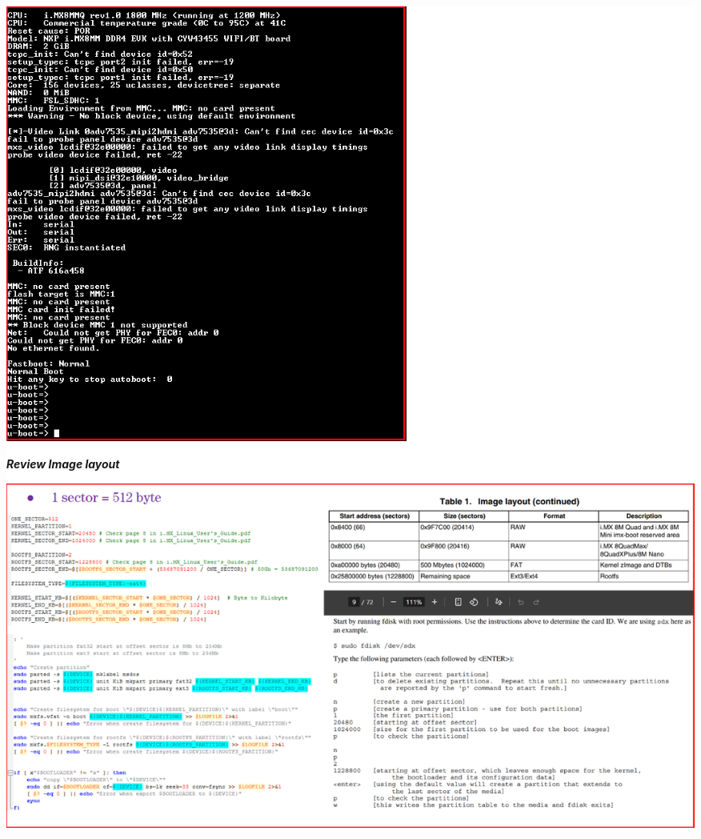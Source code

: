  <img src="Images/Screenshot_16.png" alt="hello" style="width:500px; height:auto;"/>   
</p>

***Review Image layout***
<p align="center">
  <img src="Images/Screenshot_18.png" alt="hello" style="width:1200px; height:auto;"/>   
</p>
